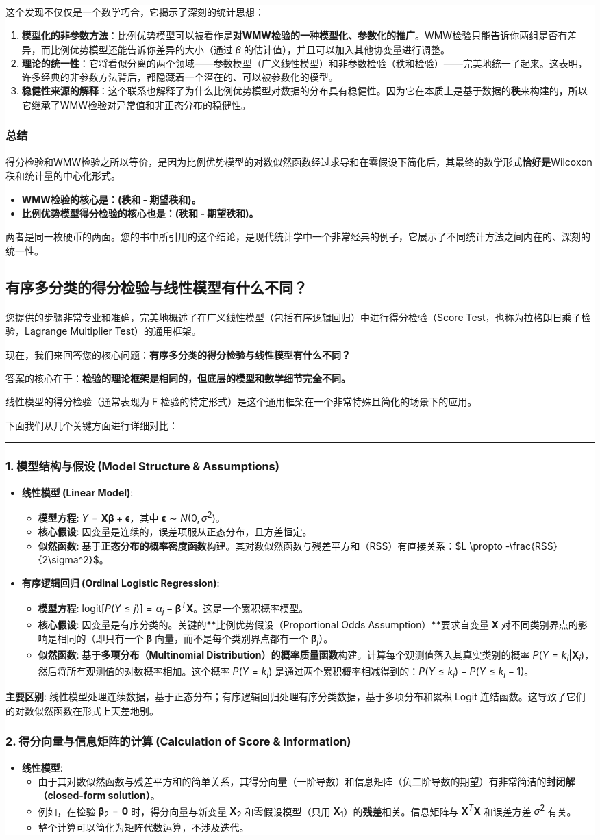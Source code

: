这个发现不仅仅是一个数学巧合，它揭示了深刻的统计思想：

1.  **模型化的非参数方法**：比例优势模型可以被看作是**对WMW检验的一种模型化、参数化的推广**。WMW检验只能告诉你两组是否有差异，而比例优势模型还能告诉你差异的大小（通过 $\beta$ 的估计值），并且可以加入其他协变量进行调整。
2.  **理论的统一性**：它将看似分离的两个领域——参数模型（广义线性模型）和非参数检验（秩和检验）——完美地统一了起来。这表明，许多经典的非参数方法背后，都隐藏着一个潜在的、可以被参数化的模型。
3.  **稳健性来源的解释**：这个联系也解释了为什么比例优势模型对数据的分布具有稳健性。因为它在本质上是基于数据的**秩**来构建的，所以它继承了WMW检验对异常值和非正态分布的稳健性。

### 总结

得分检验和WMW检验之所以等价，是因为比例优势模型的对数似然函数经过求导和在零假设下简化后，其最终的数学形式**恰好是**Wilcoxon秩和统计量的中心化形式。

*   **WMW检验的核心是：(秩和 - 期望秩和)。**
*   **比例优势模型得分检验的核心也是：(秩和 - 期望秩和)。**

两者是同一枚硬币的两面。您的书中所引用的这个结论，是现代统计学中一个非常经典的例子，它展示了不同统计方法之间内在的、深刻的统一性。





## **有序多分类的得分检验与线性模型有什么不同？**

您提供的步骤非常专业和准确，完美地概述了在广义线性模型（包括有序逻辑回归）中进行得分检验（Score Test，也称为拉格朗日乘子检验，Lagrange Multiplier Test）的通用框架。

现在，我们来回答您的核心问题：**有序多分类的得分检验与线性模型有什么不同？**

答案的核心在于：**检验的理论框架是相同的，但底层的模型和数学细节完全不同。**

线性模型的得分检验（通常表现为 F 检验的特定形式）是这个通用框架在一个非常特殊且简化的场景下的应用。

下面我们从几个关键方面进行详细对比：

---

### 1. 模型结构与假设 (Model Structure & Assumptions)

*   **线性模型 (Linear Model)**:
    *   **模型方程**: $Y = \mathbf{X}\boldsymbol{\beta} + \boldsymbol{\epsilon}$，其中 $\boldsymbol{\epsilon} \sim N(0, \sigma^2)$。
    *   **核心假设**: 因变量是连续的，误差项服从正态分布，且方差恒定。
    *   **似然函数**: 基于**正态分布的概率密度函数**构建。其对数似然函数与残差平方和（RSS）有直接关系：$L \propto -\frac{RSS}{2\sigma^2}$。

*   **有序逻辑回归 (Ordinal Logistic Regression)**:
    *   **模型方程**: $\text{logit} [P(Y \le j)] = \alpha_j - \boldsymbol{\beta}^T \mathbf{X}$。这是一个累积概率模型。
    *   **核心假设**: 因变量是有序分类的。关键的**比例优势假设（Proportional Odds Assumption）**要求自变量 $\mathbf{X}$ 对不同类别界点的影响是相同的（即只有一个 $\boldsymbol{\beta}$ 向量，而不是每个类别界点都有一个 $\boldsymbol{\beta}_j$）。
    *   **似然函数**: 基于**多项分布（Multinomial Distribution）的概率质量函数**构建。计算每个观测值落入其真实类别的概率 $P(Y=k_i | \mathbf{X}_i)$，然后将所有观测值的对数概率相加。这个概率 $P(Y=k_i)$ 是通过两个累积概率相减得到的：$P(Y \le k_i) - P(Y \le k_i - 1)$。

**主要区别**: 线性模型处理连续数据，基于正态分布；有序逻辑回归处理有序分类数据，基于多项分布和累积 Logit 连结函数。这导致了它们的对数似然函数在形式上天差地别。

### 2. 得分向量与信息矩阵的计算 (Calculation of Score & Information)

*   **线性模型**:
    *   由于其对数似然函数与残差平方和的简单关系，其得分向量（一阶导数）和信息矩阵（负二阶导数的期望）有非常简洁的**封闭解（closed-form solution）**。
    *   例如，在检验 $\boldsymbol{\beta}_2 = \mathbf{0}$ 时，得分向量与新变量 $\mathbf{X}_2$ 和零假设模型（只用 $\mathbf{X}_1$）的**残差**相关。信息矩阵与 $\mathbf{X}^T\mathbf{X}$ 和误差方差 $\sigma^2$ 有关。
    *   整个计算可以简化为矩阵代数运算，不涉及迭代。
